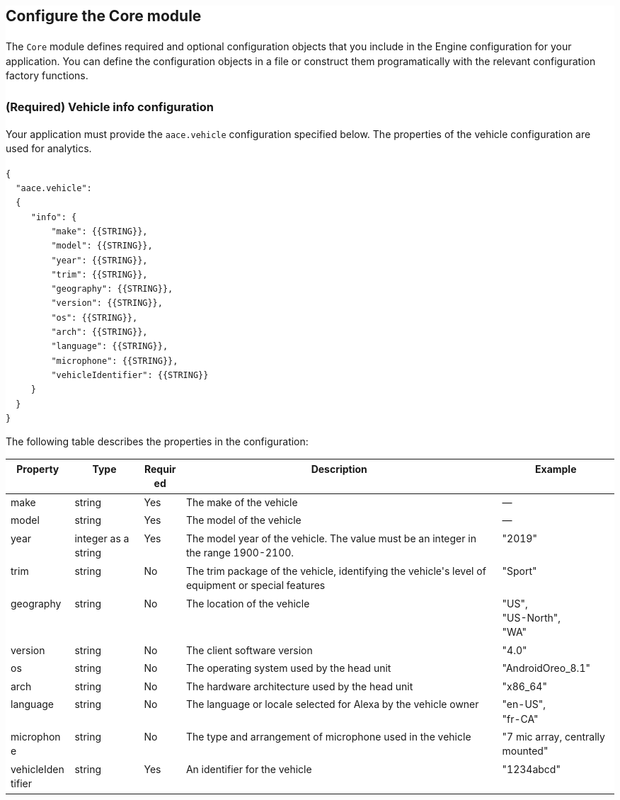 
## Configure the Core module

The `Core` module defines required and optional configuration objects that you include in the Engine configuration for your application. You can define the configuration objects in a file or construct them programatically with the relevant configuration factory functions.

### (Required) Vehicle info configuration

Your application must provide the `aace.vehicle` configuration specified below. The properties of the vehicle configuration are used for analytics.

```
{
  "aace.vehicle":
  {
     "info": {
         "make": {{STRING}},
         "model": {{STRING}},
         "year": {{STRING}},
         "trim": {{STRING}},
         "geography": {{STRING}},
         "version": {{STRING}},
         "os": {{STRING}},
         "arch": {{STRING}},
         "language": {{STRING}},
         "microphone": {{STRING}},
         "vehicleIdentifier": {{STRING}}
     }
  }
}
```
The following table describes the properties in the configuration:

| Property          | Type                | Required | Description                                                                                       | Example                          |
| ----------------- | ------------------- | -------- | ------------------------------------------------------------------------------------------------- | -------------------------------- |
| make              | string              | Yes      | The make of the vehicle                                                                           | —                                |
| model             | string              | Yes      | The model of the vehicle                                                                          | —                                |
| year              | integer as a string | Yes      | The model year of the vehicle. The value must be an integer in the range 1900-2100.               | "2019"                           |
| trim              | string              | No       | The trim package of the vehicle, identifying the vehicle's level of equipment or special features | "Sport"                          |
| geography         | string              | No       | The location of the vehicle                                                                       | "US",<br>"US-North",<br> "WA"    |
| version           | string              | No       | The client software version                                                                       | "4.0"                            |
| os                | string              | No       | The operating system used by the head unit                                                        | "AndroidOreo_8.1"                |
| arch              | string              | No       | The hardware architecture used by the head unit                                                   | "x86_64"                         |
| language          | string              | No       | The language or locale selected for Alexa by the vehicle owner                                    | "en-US",<br>"fr-CA"              |
| microphone        | string              | No       | The type and arrangement of microphone used in the vehicle                                        | "7 mic array, centrally mounted" |
| vehicleIdentifier | string              | Yes      | An identifier for the vehicle                                                                     | "1234abcd"                       |
